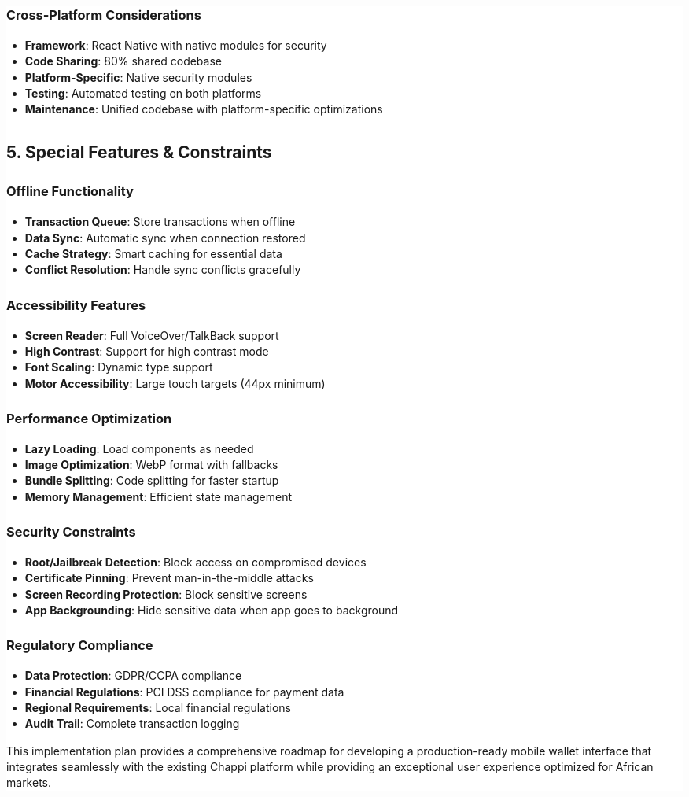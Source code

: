 ### Cross-Platform Considerations
- **Framework**: React Native with native modules for security
- **Code Sharing**: 80% shared codebase
- **Platform-Specific**: Native security modules
- **Testing**: Automated testing on both platforms
- **Maintenance**: Unified codebase with platform-specific optimizations

## 5. Special Features & Constraints

### Offline Functionality
- **Transaction Queue**: Store transactions when offline
- **Data Sync**: Automatic sync when connection restored
- **Cache Strategy**: Smart caching for essential data
- **Conflict Resolution**: Handle sync conflicts gracefully

### Accessibility Features
- **Screen Reader**: Full VoiceOver/TalkBack support
- **High Contrast**: Support for high contrast mode
- **Font Scaling**: Dynamic type support
- **Motor Accessibility**: Large touch targets (44px minimum)

### Performance Optimization
- **Lazy Loading**: Load components as needed
- **Image Optimization**: WebP format with fallbacks
- **Bundle Splitting**: Code splitting for faster startup
- **Memory Management**: Efficient state management

### Security Constraints
- **Root/Jailbreak Detection**: Block access on compromised devices
- **Certificate Pinning**: Prevent man-in-the-middle attacks
- **Screen Recording Protection**: Block sensitive screens
- **App Backgrounding**: Hide sensitive data when app goes to background

### Regulatory Compliance
- **Data Protection**: GDPR/CCPA compliance
- **Financial Regulations**: PCI DSS compliance for payment data
- **Regional Requirements**: Local financial regulations
- **Audit Trail**: Complete transaction logging

This implementation plan provides a comprehensive roadmap for developing a production-ready mobile wallet interface that integrates seamlessly with the existing Chappi platform while providing an exceptional user experience optimized for African markets.